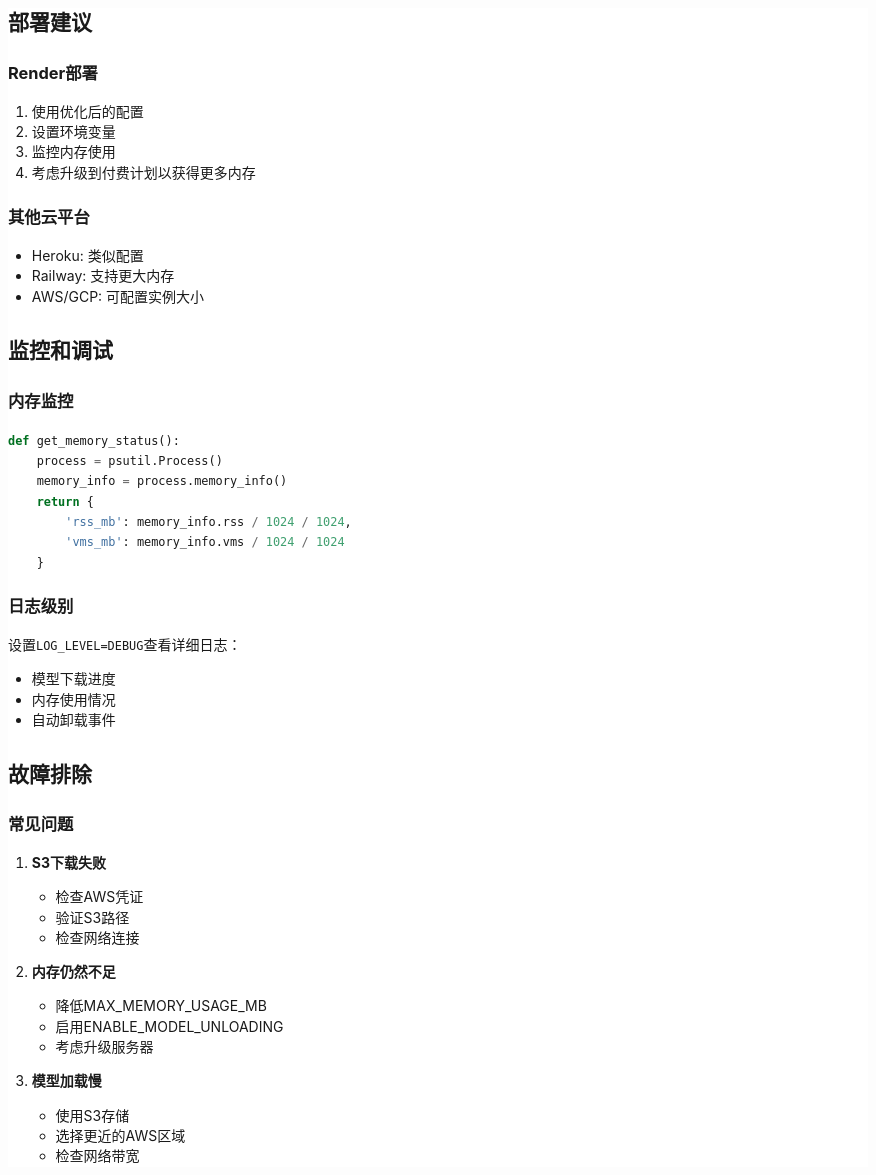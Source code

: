 ## 部署建议

### Render部署
1. 使用优化后的配置
2. 设置环境变量
3. 监控内存使用
4. 考虑升级到付费计划以获得更多内存

### 其他云平台
- Heroku: 类似配置
- Railway: 支持更大内存
- AWS/GCP: 可配置实例大小

## 监控和调试

### 内存监控
```python
def get_memory_status():
    process = psutil.Process()
    memory_info = process.memory_info()
    return {
        'rss_mb': memory_info.rss / 1024 / 1024,
        'vms_mb': memory_info.vms / 1024 / 1024
    }
```

### 日志级别
设置`LOG_LEVEL=DEBUG`查看详细日志：
- 模型下载进度
- 内存使用情况
- 自动卸载事件

## 故障排除

### 常见问题

1. **S3下载失败**
   - 检查AWS凭证
   - 验证S3路径
   - 检查网络连接

2. **内存仍然不足**
   - 降低MAX_MEMORY_USAGE_MB
   - 启用ENABLE_MODEL_UNLOADING
   - 考虑升级服务器

3. **模型加载慢**
   - 使用S3存储
   - 选择更近的AWS区域
   - 检查网络带宽
